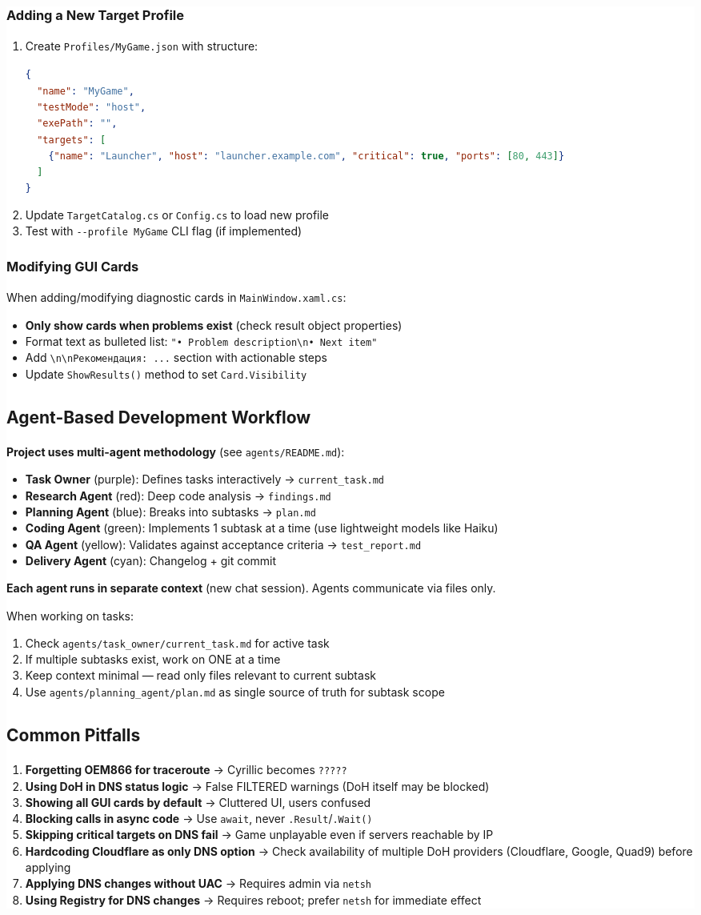 ### Adding a New Target Profile
1. Create `Profiles/MyGame.json` with structure:
   ```json
   {
     "name": "MyGame",
     "testMode": "host",
     "exePath": "",
     "targets": [
       {"name": "Launcher", "host": "launcher.example.com", "critical": true, "ports": [80, 443]}
     ]
   }
   ```
2. Update `TargetCatalog.cs` or `Config.cs` to load new profile
3. Test with `--profile MyGame` CLI flag (if implemented)

### Modifying GUI Cards
When adding/modifying diagnostic cards in `MainWindow.xaml.cs`:
- **Only show cards when problems exist** (check result object properties)
- Format text as bulleted list: `"• Problem description\n• Next item"`
- Add `\n\nРекомендация: ...` section with actionable steps
- Update `ShowResults()` method to set `Card.Visibility`

## Agent-Based Development Workflow

**Project uses multi-agent methodology** (see `agents/README.md`):
- **Task Owner** (purple): Defines tasks interactively → `current_task.md`
- **Research Agent** (red): Deep code analysis → `findings.md`
- **Planning Agent** (blue): Breaks into subtasks → `plan.md`
- **Coding Agent** (green): Implements 1 subtask at a time (use lightweight models like Haiku)
- **QA Agent** (yellow): Validates against acceptance criteria → `test_report.md`
- **Delivery Agent** (cyan): Changelog + git commit

**Each agent runs in separate context** (new chat session). Agents communicate via files only.

When working on tasks:
1. Check `agents/task_owner/current_task.md` for active task
2. If multiple subtasks exist, work on ONE at a time
3. Keep context minimal — read only files relevant to current subtask
4. Use `agents/planning_agent/plan.md` as single source of truth for subtask scope

## Common Pitfalls

1. **Forgetting OEM866 for traceroute** → Cyrillic becomes `?????`
2. **Using DoH in DNS status logic** → False FILTERED warnings (DoH itself may be blocked)
3. **Showing all GUI cards by default** → Cluttered UI, users confused
4. **Blocking calls in async code** → Use `await`, never `.Result`/`.Wait()`
5. **Skipping critical targets on DNS fail** → Game unplayable even if servers reachable by IP
6. **Hardcoding Cloudflare as only DNS option** → Check availability of multiple DoH providers (Cloudflare, Google, Quad9) before applying
7. **Applying DNS changes without UAC** → Requires admin via `netsh`
8. **Using Registry for DNS changes** → Requires reboot; prefer `netsh` for immediate effect
